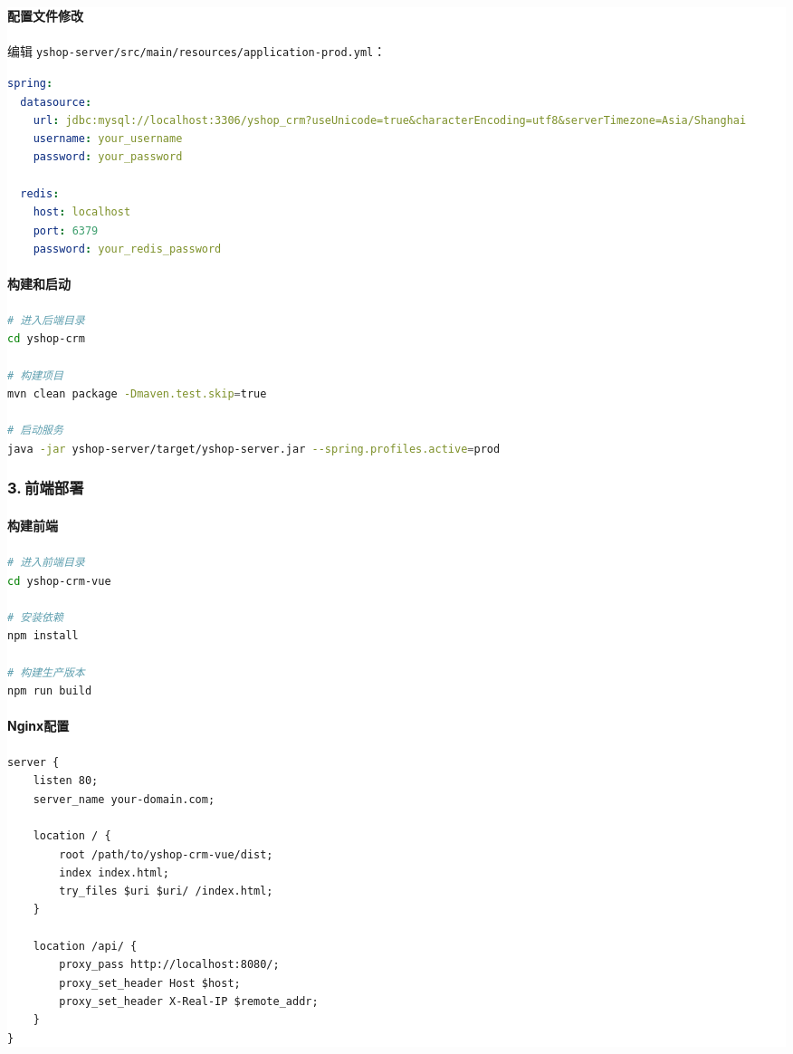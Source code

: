 #### 配置文件修改
编辑 `yshop-server/src/main/resources/application-prod.yml`：

```yaml
spring:
  datasource:
    url: jdbc:mysql://localhost:3306/yshop_crm?useUnicode=true&characterEncoding=utf8&serverTimezone=Asia/Shanghai
    username: your_username
    password: your_password
  
  redis:
    host: localhost
    port: 6379
    password: your_redis_password
```

#### 构建和启动
```bash
# 进入后端目录
cd yshop-crm

# 构建项目
mvn clean package -Dmaven.test.skip=true

# 启动服务
java -jar yshop-server/target/yshop-server.jar --spring.profiles.active=prod
```

### 3. 前端部署

#### 构建前端
```bash
# 进入前端目录
cd yshop-crm-vue

# 安装依赖
npm install

# 构建生产版本
npm run build
```

#### Nginx配置
```nginx
server {
    listen 80;
    server_name your-domain.com;
    
    location / {
        root /path/to/yshop-crm-vue/dist;
        index index.html;
        try_files $uri $uri/ /index.html;
    }
    
    location /api/ {
        proxy_pass http://localhost:8080/;
        proxy_set_header Host $host;
        proxy_set_header X-Real-IP $remote_addr;
    }
}
```
